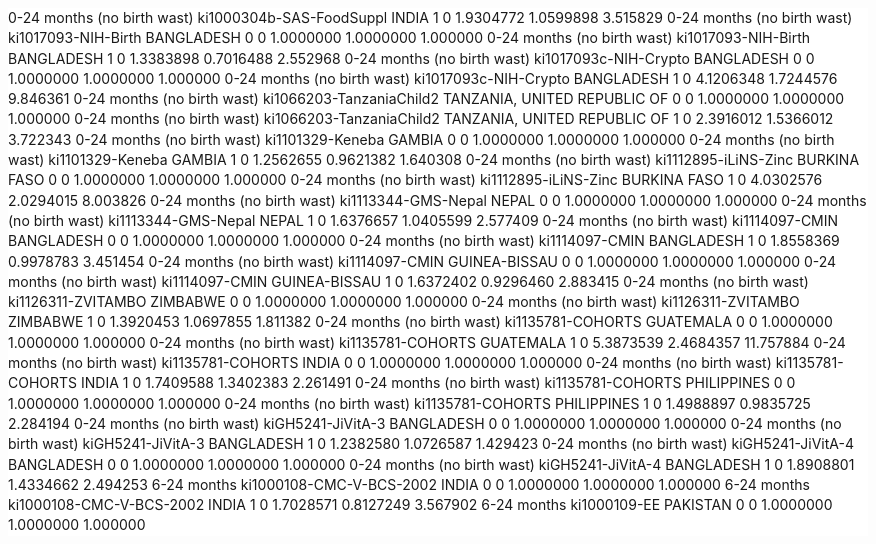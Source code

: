 0-24 months (no birth wast)   ki1000304b-SAS-FoodSuppl   INDIA                          1                    0                 1.9304772   1.0599898    3.515829
0-24 months (no birth wast)   ki1017093-NIH-Birth        BANGLADESH                     0                    0                 1.0000000   1.0000000    1.000000
0-24 months (no birth wast)   ki1017093-NIH-Birth        BANGLADESH                     1                    0                 1.3383898   0.7016488    2.552968
0-24 months (no birth wast)   ki1017093c-NIH-Crypto      BANGLADESH                     0                    0                 1.0000000   1.0000000    1.000000
0-24 months (no birth wast)   ki1017093c-NIH-Crypto      BANGLADESH                     1                    0                 4.1206348   1.7244576    9.846361
0-24 months (no birth wast)   ki1066203-TanzaniaChild2   TANZANIA, UNITED REPUBLIC OF   0                    0                 1.0000000   1.0000000    1.000000
0-24 months (no birth wast)   ki1066203-TanzaniaChild2   TANZANIA, UNITED REPUBLIC OF   1                    0                 2.3916012   1.5366012    3.722343
0-24 months (no birth wast)   ki1101329-Keneba           GAMBIA                         0                    0                 1.0000000   1.0000000    1.000000
0-24 months (no birth wast)   ki1101329-Keneba           GAMBIA                         1                    0                 1.2562655   0.9621382    1.640308
0-24 months (no birth wast)   ki1112895-iLiNS-Zinc       BURKINA FASO                   0                    0                 1.0000000   1.0000000    1.000000
0-24 months (no birth wast)   ki1112895-iLiNS-Zinc       BURKINA FASO                   1                    0                 4.0302576   2.0294015    8.003826
0-24 months (no birth wast)   ki1113344-GMS-Nepal        NEPAL                          0                    0                 1.0000000   1.0000000    1.000000
0-24 months (no birth wast)   ki1113344-GMS-Nepal        NEPAL                          1                    0                 1.6376657   1.0405599    2.577409
0-24 months (no birth wast)   ki1114097-CMIN             BANGLADESH                     0                    0                 1.0000000   1.0000000    1.000000
0-24 months (no birth wast)   ki1114097-CMIN             BANGLADESH                     1                    0                 1.8558369   0.9978783    3.451454
0-24 months (no birth wast)   ki1114097-CMIN             GUINEA-BISSAU                  0                    0                 1.0000000   1.0000000    1.000000
0-24 months (no birth wast)   ki1114097-CMIN             GUINEA-BISSAU                  1                    0                 1.6372402   0.9296460    2.883415
0-24 months (no birth wast)   ki1126311-ZVITAMBO         ZIMBABWE                       0                    0                 1.0000000   1.0000000    1.000000
0-24 months (no birth wast)   ki1126311-ZVITAMBO         ZIMBABWE                       1                    0                 1.3920453   1.0697855    1.811382
0-24 months (no birth wast)   ki1135781-COHORTS          GUATEMALA                      0                    0                 1.0000000   1.0000000    1.000000
0-24 months (no birth wast)   ki1135781-COHORTS          GUATEMALA                      1                    0                 5.3873539   2.4684357   11.757884
0-24 months (no birth wast)   ki1135781-COHORTS          INDIA                          0                    0                 1.0000000   1.0000000    1.000000
0-24 months (no birth wast)   ki1135781-COHORTS          INDIA                          1                    0                 1.7409588   1.3402383    2.261491
0-24 months (no birth wast)   ki1135781-COHORTS          PHILIPPINES                    0                    0                 1.0000000   1.0000000    1.000000
0-24 months (no birth wast)   ki1135781-COHORTS          PHILIPPINES                    1                    0                 1.4988897   0.9835725    2.284194
0-24 months (no birth wast)   kiGH5241-JiVitA-3          BANGLADESH                     0                    0                 1.0000000   1.0000000    1.000000
0-24 months (no birth wast)   kiGH5241-JiVitA-3          BANGLADESH                     1                    0                 1.2382580   1.0726587    1.429423
0-24 months (no birth wast)   kiGH5241-JiVitA-4          BANGLADESH                     0                    0                 1.0000000   1.0000000    1.000000
0-24 months (no birth wast)   kiGH5241-JiVitA-4          BANGLADESH                     1                    0                 1.8908801   1.4334662    2.494253
6-24 months                   ki1000108-CMC-V-BCS-2002   INDIA                          0                    0                 1.0000000   1.0000000    1.000000
6-24 months                   ki1000108-CMC-V-BCS-2002   INDIA                          1                    0                 1.7028571   0.8127249    3.567902
6-24 months                   ki1000109-EE               PAKISTAN                       0                    0                 1.0000000   1.0000000    1.000000